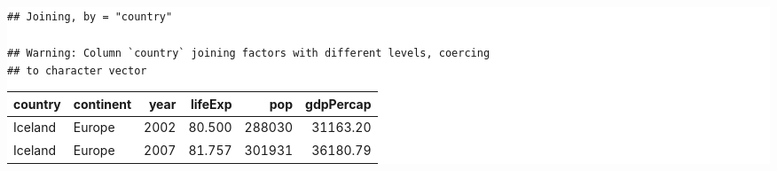     ## Joining, by = "country"

    ## Warning: Column `country` joining factors with different levels, coercing
    ## to character vector

| country | continent |  year|  lifeExp|     pop|  gdpPercap|
|:--------|:----------|-----:|--------:|-------:|----------:|
| Iceland | Europe    |  2002|   80.500|  288030|   31163.20|
| Iceland | Europe    |  2007|   81.757|  301931|   36180.79|
